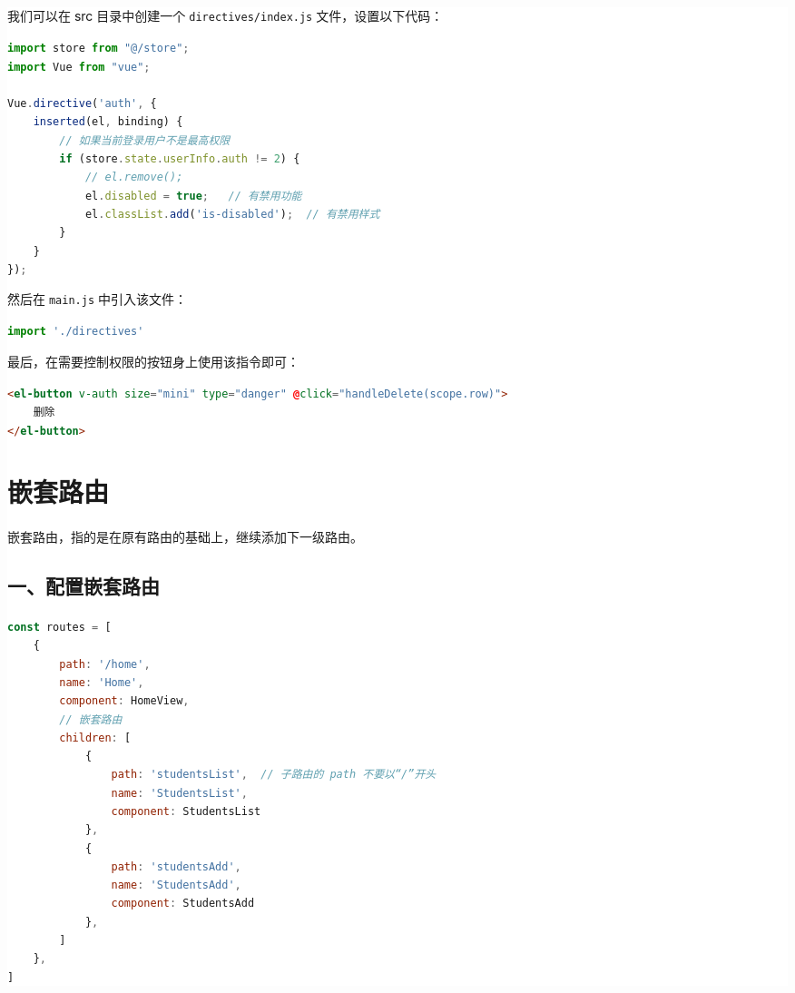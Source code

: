 我们可以在 src 目录中创建一个 `directives/index.js` 文件，设置以下代码：

```js
import store from "@/store";
import Vue from "vue";

Vue.directive('auth', {
    inserted(el, binding) {
        // 如果当前登录用户不是最高权限
        if (store.state.userInfo.auth != 2) {
            // el.remove();
            el.disabled = true;   // 有禁用功能
            el.classList.add('is-disabled');  // 有禁用样式
        }
    }
});
```

然后在 `main.js` 中引入该文件：

```js
import './directives'
```

最后，在需要控制权限的按钮身上使用该指令即可：

```html
<el-button v-auth size="mini" type="danger" @click="handleDelete(scope.row)">
    删除
</el-button>
```
# 嵌套路由

嵌套路由，指的是在原有路由的基础上，继续添加下一级路由。

## 一、配置嵌套路由

```js
const routes = [
    {
        path: '/home',
        name: 'Home', 
        component: HomeView,
        // 嵌套路由
        children: [
            {
                path: 'studentsList',  // 子路由的 path 不要以“/”开头
                name: 'StudentsList',
                component: StudentsList
            },
            {
                path: 'studentsAdd',
                name: 'StudentsAdd',
                component: StudentsAdd
            },
        ]
    },
]
```
